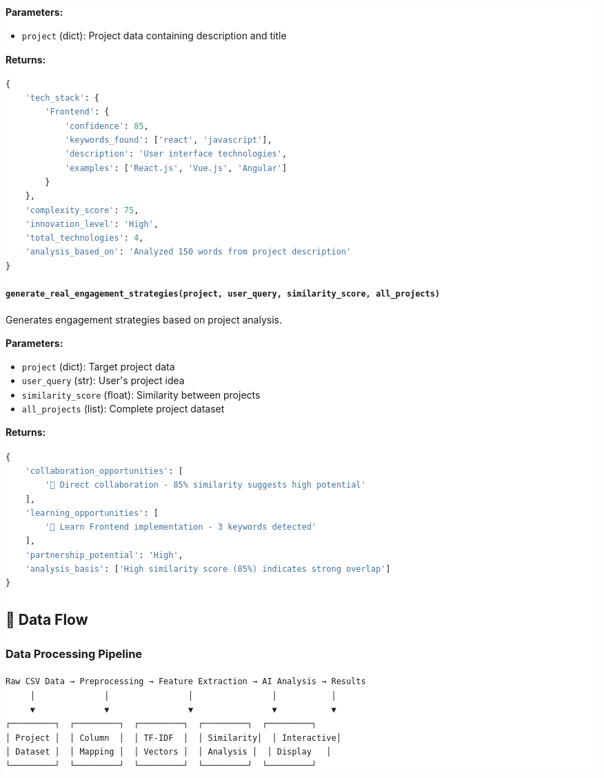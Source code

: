 **Parameters:**
- `project` (dict): Project data containing description and title

**Returns:**
```python
{
    'tech_stack': {
        'Frontend': {
            'confidence': 85,
            'keywords_found': ['react', 'javascript'],
            'description': 'User interface technologies',
            'examples': ['React.js', 'Vue.js', 'Angular']
        }
    },
    'complexity_score': 75,
    'innovation_level': 'High',
    'total_technologies': 4,
    'analysis_based_on': 'Analyzed 150 words from project description'
}
```

#### `generate_real_engagement_strategies(project, user_query, similarity_score, all_projects)`
Generates engagement strategies based on project analysis.

**Parameters:**
- `project` (dict): Target project data
- `user_query` (str): User's project idea
- `similarity_score` (float): Similarity between projects
- `all_projects` (list): Complete project dataset

**Returns:**
```python
{
    'collaboration_opportunities': [
        '🤝 Direct collaboration - 85% similarity suggests high potential'
    ],
    'learning_opportunities': [
        '📖 Learn Frontend implementation - 3 keywords detected'
    ],
    'partnership_potential': 'High',
    'analysis_basis': ['High similarity score (85%) indicates strong overlap']
}
```

## 🔄 Data Flow

### Data Processing Pipeline

```
Raw CSV Data → Preprocessing → Feature Extraction → AI Analysis → Results
     │              │                │                │           │
     ▼              ▼                ▼                ▼           ▼
┌─────────┐  ┌─────────┐  ┌─────────┐  ┌─────────┐  ┌─────────┐
│ Project │  │ Column  │  │ TF-IDF  │  │ Similarity│  │ Interactive│
│ Dataset │  │ Mapping │  │ Vectors │  │ Analysis │  │ Display   │
└─────────┘  └─────────┘  └─────────┘  └─────────┘  └─────────┘
```
